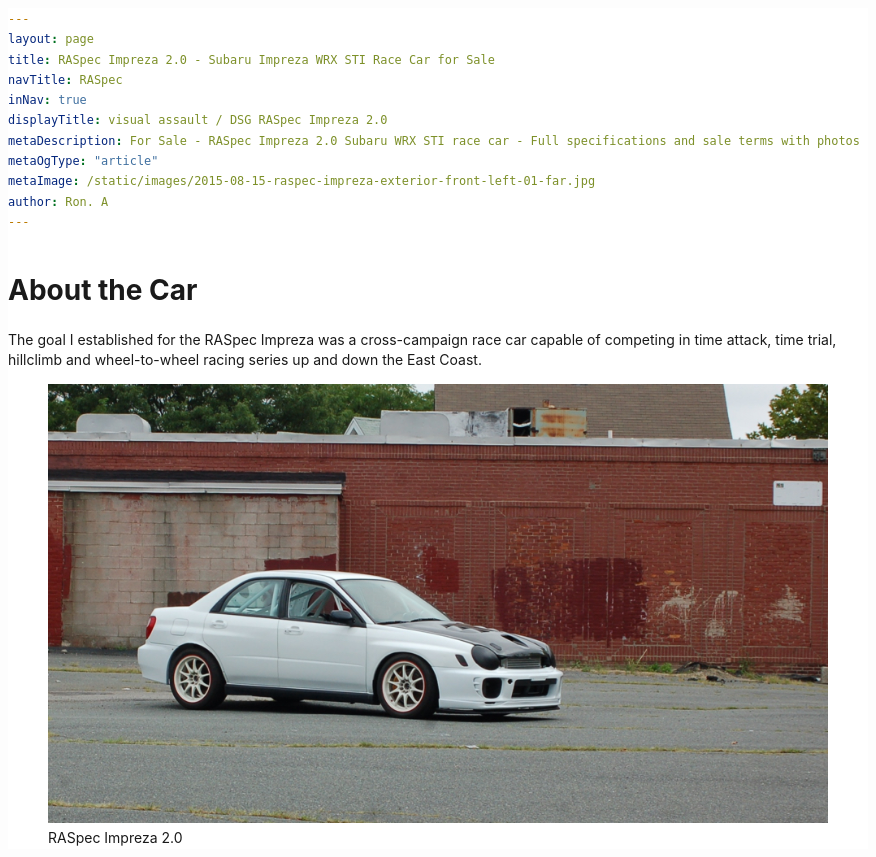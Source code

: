 ```yaml
---
layout: page
title: RASpec Impreza 2.0 - Subaru Impreza WRX STI Race Car for Sale
navTitle: RASpec
inNav: true
displayTitle: visual assault / DSG RASpec Impreza 2.0
metaDescription: For Sale - RASpec Impreza 2.0 Subaru WRX STI race car - Full specifications and sale terms with photos
metaOgType: "article"
metaImage: /static/images/2015-08-15-raspec-impreza-exterior-front-left-01-far.jpg
author: Ron. A
---
```


# About the Car

The goal I established for the RASpec Impreza was a cross-campaign race
car capable of competing in time attack, time trial, hillclimb and
wheel-to-wheel racing series up and down the East Coast.

<figure>
  <img src="/static/images/2015-08-15-raspec-impreza-exterior-front-left-01-far.jpg" alt>
  <figcaption>RASpec Impreza 2.0
  </figcaption>
</figure>
